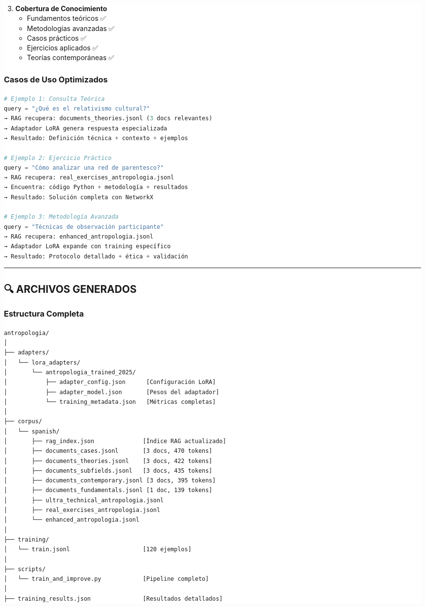 3. **Cobertura de Conocimiento**
   - Fundamentos teóricos ✅
   - Metodologías avanzadas ✅
   - Casos prácticos ✅
   - Ejercicios aplicados ✅
   - Teorías contemporáneas ✅

### Casos de Uso Optimizados

```python
# Ejemplo 1: Consulta Teórica
query = "¿Qué es el relativismo cultural?"
→ RAG recupera: documents_theories.jsonl (3 docs relevantes)
→ Adaptador LoRA genera respuesta especializada
→ Resultado: Definición técnica + contexto + ejemplos

# Ejemplo 2: Ejercicio Práctico
query = "Cómo analizar una red de parentesco?"
→ RAG recupera: real_exercises_antropologia.jsonl
→ Encuentra: código Python + metodología + resultados
→ Resultado: Solución completa con NetworkX

# Ejemplo 3: Metodología Avanzada
query = "Técnicas de observación participante"
→ RAG recupera: enhanced_antropologia.jsonl
→ Adaptador LoRA expande con training específico
→ Resultado: Protocolo detallado + ética + validación
```

---

## 🔍 ARCHIVOS GENERADOS

### Estructura Completa

```
antropologia/
│
├── adapters/
│   └── lora_adapters/
│       └── antropologia_trained_2025/
│           ├── adapter_config.json      [Configuración LoRA]
│           ├── adapter_model.json       [Pesos del adaptador]
│           └── training_metadata.json   [Métricas completas]
│
├── corpus/
│   └── spanish/
│       ├── rag_index.json              [Índice RAG actualizado]
│       ├── documents_cases.jsonl       [3 docs, 470 tokens]
│       ├── documents_theories.jsonl    [3 docs, 422 tokens]
│       ├── documents_subfields.jsonl   [3 docs, 435 tokens]
│       ├── documents_contemporary.jsonl [3 docs, 395 tokens]
│       ├── documents_fundamentals.jsonl [1 doc, 139 tokens]
│       ├── ultra_technical_antropologia.jsonl
│       ├── real_exercises_antropologia.jsonl
│       └── enhanced_antropologia.jsonl
│
├── training/
│   └── train.jsonl                     [120 ejemplos]
│
├── scripts/
│   └── train_and_improve.py            [Pipeline completo]
│
├── training_results.json               [Resultados detallados]
```